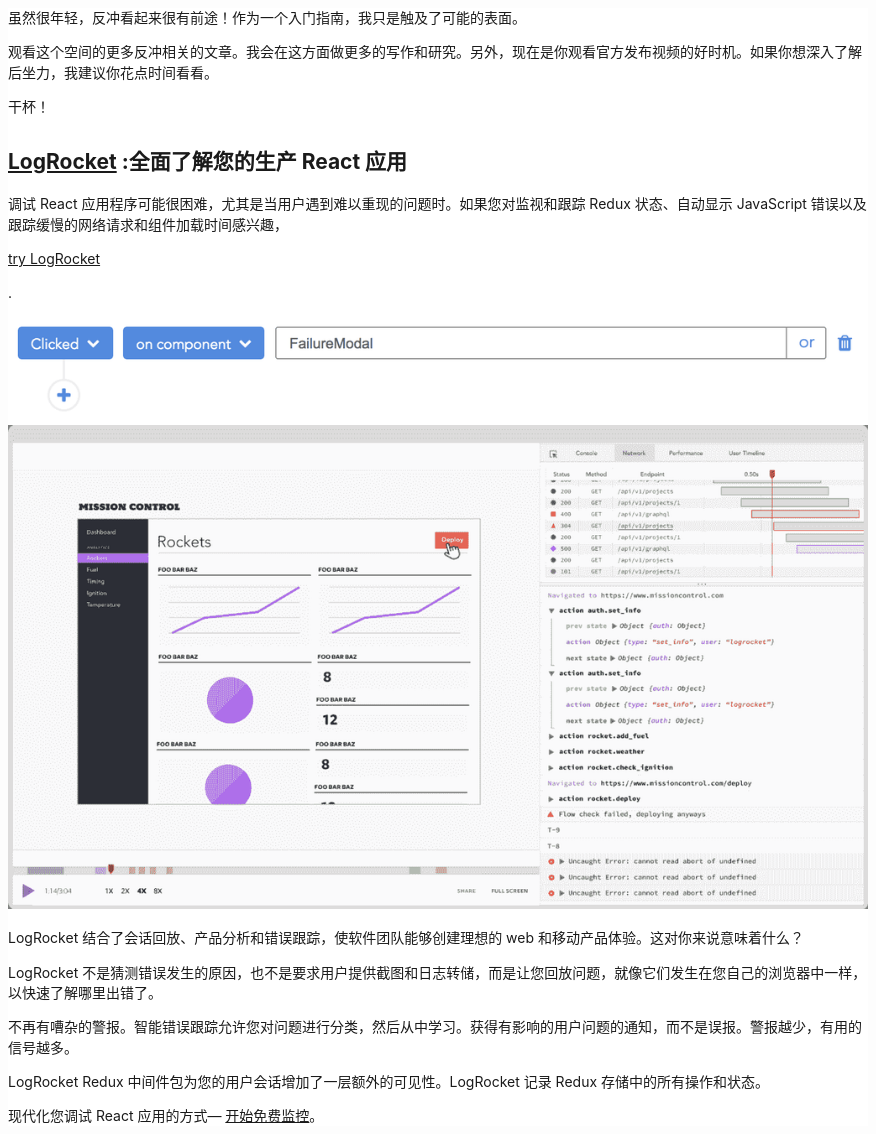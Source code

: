 虽然很年轻，反冲看起来很有前途！作为一个入门指南，我只是触及了可能的表面。

观看这个空间的更多反冲相关的文章。我会在这方面做更多的写作和研究。另外，现在是你观看官方发布视频的好时机。如果你想深入了解后坐力，我建议你花点时间看看。

干杯！

## [LogRocket](https://lp.logrocket.com/blg/react-signup-general) :全面了解您的生产 React 应用

调试 React 应用程序可能很困难，尤其是当用户遇到难以重现的问题时。如果您对监视和跟踪 Redux 状态、自动显示 JavaScript 错误以及跟踪缓慢的网络请求和组件加载时间感兴趣，

[try LogRocket](https://lp.logrocket.com/blg/react-signup-general)

.

[![](img/f300c244a1a1cf916df8b4cb02bec6c6.png) ](https://lp.logrocket.com/blg/react-signup-general) [![LogRocket Dashboard Free Trial Banner](img/d6f5a5dd739296c1dd7aab3d5e77eeb9.png)](https://lp.logrocket.com/blg/react-signup-general) 

LogRocket 结合了会话回放、产品分析和错误跟踪，使软件团队能够创建理想的 web 和移动产品体验。这对你来说意味着什么？

LogRocket 不是猜测错误发生的原因，也不是要求用户提供截图和日志转储，而是让您回放问题，就像它们发生在您自己的浏览器中一样，以快速了解哪里出错了。

不再有嘈杂的警报。智能错误跟踪允许您对问题进行分类，然后从中学习。获得有影响的用户问题的通知，而不是误报。警报越少，有用的信号越多。

LogRocket Redux 中间件包为您的用户会话增加了一层额外的可见性。LogRocket 记录 Redux 存储中的所有操作和状态。

现代化您调试 React 应用的方式— [开始免费监控](https://lp.logrocket.com/blg/react-signup-general)。